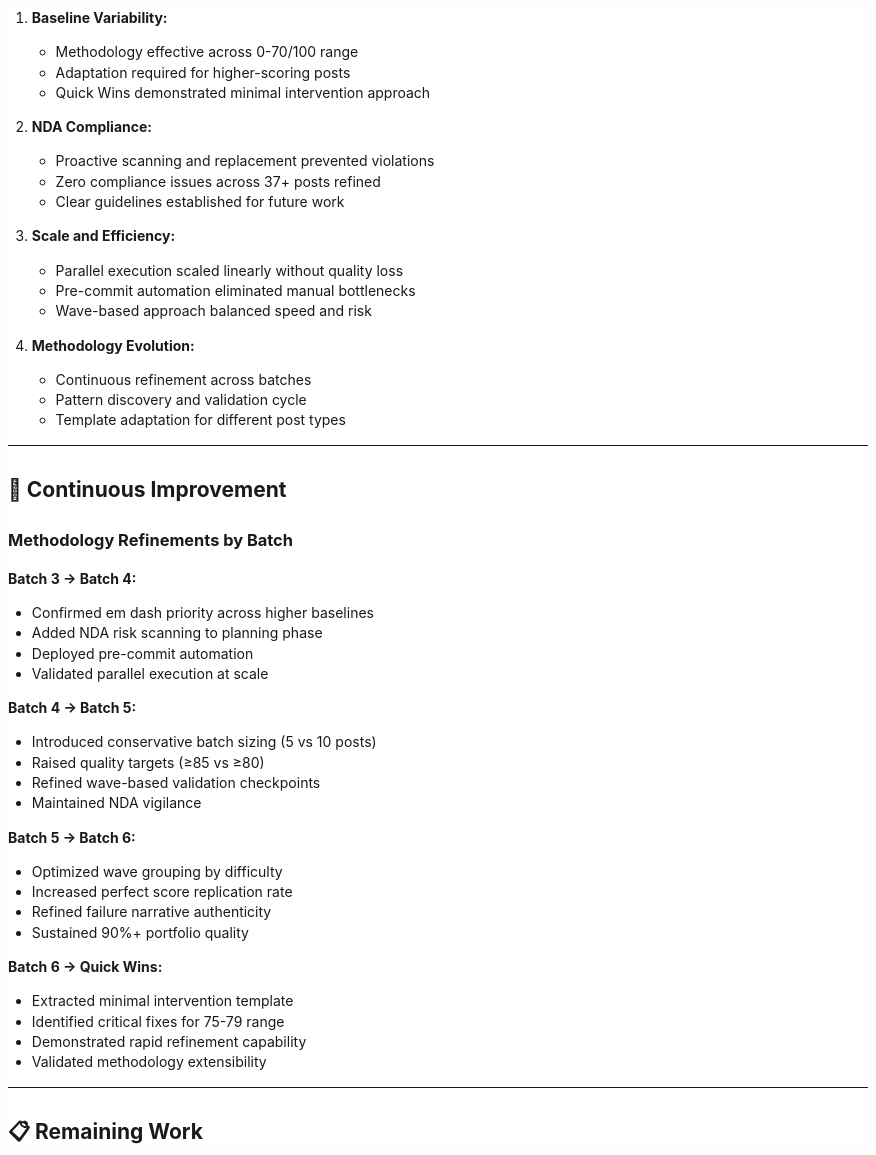 1. **Baseline Variability:**
   - Methodology effective across 0-70/100 range
   - Adaptation required for higher-scoring posts
   - Quick Wins demonstrated minimal intervention approach

2. **NDA Compliance:**
   - Proactive scanning and replacement prevented violations
   - Zero compliance issues across 37+ posts refined
   - Clear guidelines established for future work

3. **Scale and Efficiency:**
   - Parallel execution scaled linearly without quality loss
   - Pre-commit automation eliminated manual bottlenecks
   - Wave-based approach balanced speed and risk

4. **Methodology Evolution:**
   - Continuous refinement across batches
   - Pattern discovery and validation cycle
   - Template adaptation for different post types

---

## 🔄 Continuous Improvement

### Methodology Refinements by Batch

**Batch 3 → Batch 4:**
- Confirmed em dash priority across higher baselines
- Added NDA risk scanning to planning phase
- Deployed pre-commit automation
- Validated parallel execution at scale

**Batch 4 → Batch 5:**
- Introduced conservative batch sizing (5 vs 10 posts)
- Raised quality targets (≥85 vs ≥80)
- Refined wave-based validation checkpoints
- Maintained NDA vigilance

**Batch 5 → Batch 6:**
- Optimized wave grouping by difficulty
- Increased perfect score replication rate
- Refined failure narrative authenticity
- Sustained 90%+ portfolio quality

**Batch 6 → Quick Wins:**
- Extracted minimal intervention template
- Identified critical fixes for 75-79 range
- Demonstrated rapid refinement capability
- Validated methodology extensibility

---

## 📋 Remaining Work

